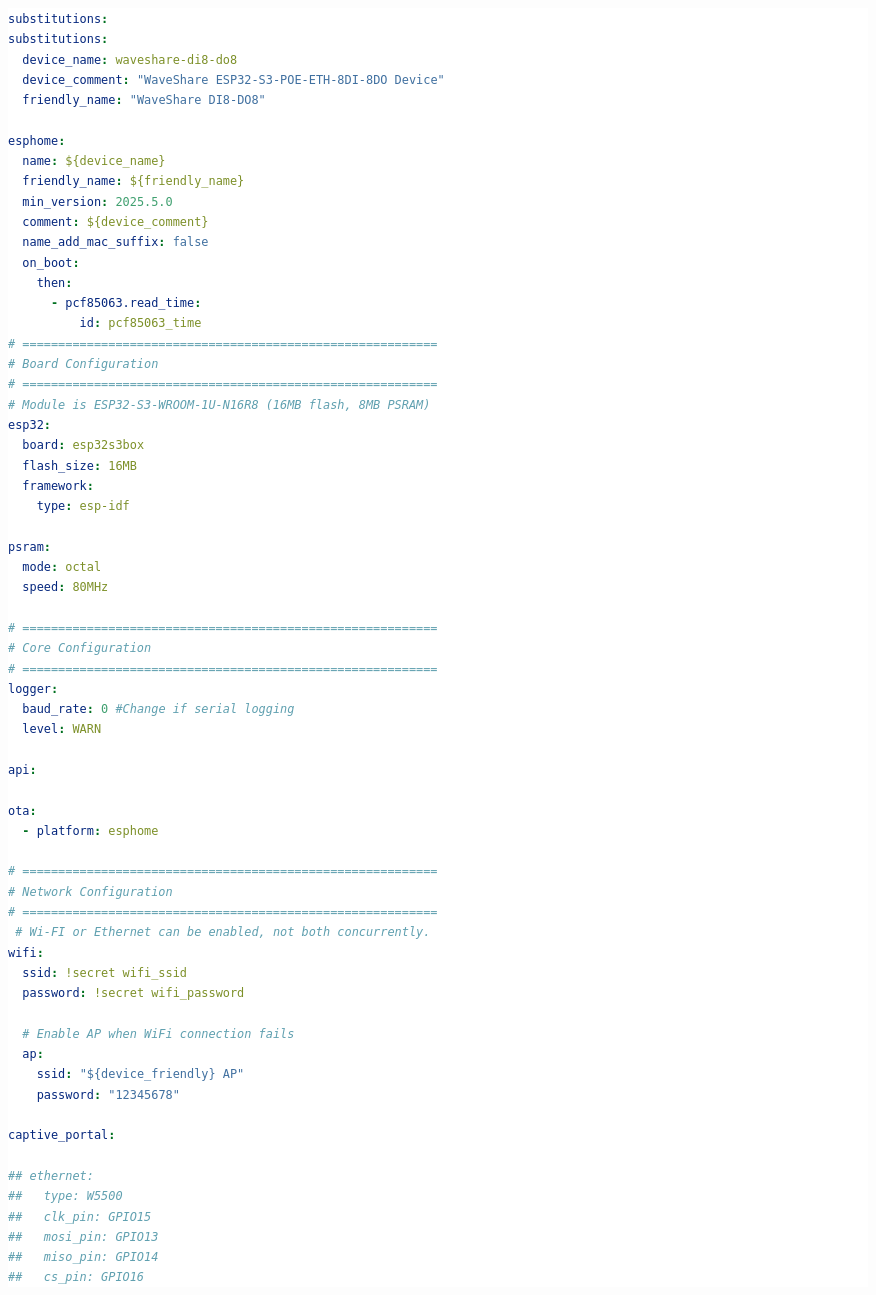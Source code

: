 ```yaml
substitutions:
substitutions:
  device_name: waveshare-di8-do8
  device_comment: "WaveShare ESP32-S3-POE-ETH-8DI-8DO Device"
  friendly_name: "WaveShare DI8-DO8"

esphome:
  name: ${device_name}
  friendly_name: ${friendly_name}
  min_version: 2025.5.0
  comment: ${device_comment}
  name_add_mac_suffix: false
  on_boot:
    then:
      - pcf85063.read_time:
          id: pcf85063_time
# ==========================================================
# Board Configuration
# ==========================================================
# Module is ESP32-S3-WROOM-1U-N16R8 (16MB flash, 8MB PSRAM)
esp32:
  board: esp32s3box
  flash_size: 16MB
  framework:
    type: esp-idf

psram:
  mode: octal
  speed: 80MHz

# ==========================================================
# Core Configuration
# ==========================================================
logger:
  baud_rate: 0 #Change if serial logging
  level: WARN

api:

ota:
  - platform: esphome

# ==========================================================
# Network Configuration
# ==========================================================
 # Wi-FI or Ethernet can be enabled, not both concurrently.
wifi:
  ssid: !secret wifi_ssid
  password: !secret wifi_password

  # Enable AP when WiFi connection fails
  ap:
    ssid: "${device_friendly} AP"
    password: "12345678"

captive_portal:

## ethernet:
##   type: W5500
##   clk_pin: GPIO15
##   mosi_pin: GPIO13
##   miso_pin: GPIO14
##   cs_pin: GPIO16
```